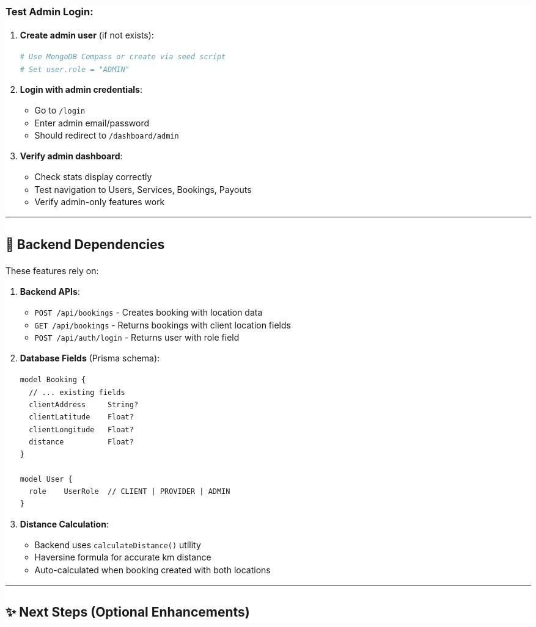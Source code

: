 ### Test Admin Login:

1. **Create admin user** (if not exists):

   ```bash
   # Use MongoDB Compass or create via seed script
   # Set user.role = "ADMIN"
   ```

2. **Login with admin credentials**:

   - Go to `/login`
   - Enter admin email/password
   - Should redirect to `/dashboard/admin`

3. **Verify admin dashboard**:
   - Check stats display correctly
   - Test navigation to Users, Services, Bookings, Payouts
   - Verify admin-only features work

---

## 🔄 Backend Dependencies

These features rely on:

1. **Backend APIs**:

   - `POST /api/bookings` - Creates booking with location data
   - `GET /api/bookings` - Returns bookings with client location fields
   - `POST /api/auth/login` - Returns user with role field

2. **Database Fields** (Prisma schema):

   ```prisma
   model Booking {
     // ... existing fields
     clientAddress     String?
     clientLatitude    Float?
     clientLongitude   Float?
     distance          Float?
   }

   model User {
     role    UserRole  // CLIENT | PROVIDER | ADMIN
   }
   ```

3. **Distance Calculation**:
   - Backend uses `calculateDistance()` utility
   - Haversine formula for accurate km distance
   - Auto-calculated when booking created with both locations

---

## ✨ Next Steps (Optional Enhancements)
